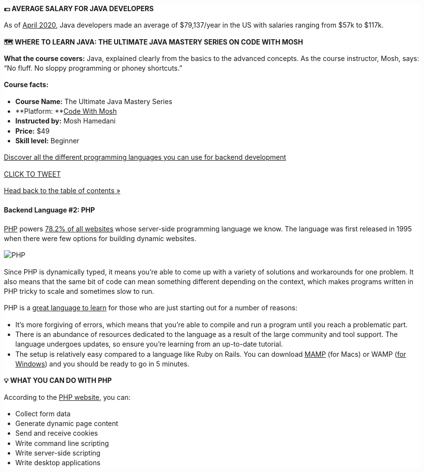 **💵 AVERAGE SALARY FOR JAVA DEVELOPERS**

As of [April 2020](https://www.glassdoor.com/Salaries/java-developer-salary-SRCH\_KO0,14.htm), Java developers made an average of $79,137/year in the US with salaries ranging from $57k to $117k.

**🗺️ WHERE TO LEARN JAVA: THE ULTIMATE JAVA MASTERY SERIES ON CODE WITH MOSH**

**What the course covers:**  Java, explained clearly from the basics to the advanced concepts. As the course instructor, Mosh, says: “No fluff. No sloppy programming or phoney shortcuts.”

**Course facts:**

* **Course Name:** The Ultimate Java Mastery Series
* **Platform: **[Code With Mosh](https://learntocodewith.me/go/code-with-mosh/)
* **Instructed by:** Mosh Hamedani
* **Price:** $49
* **Skill level:** Beginner

[Discover all the different programming languages you can use for backend development](https://twitter.com/share?text=Discover+all+the+different+programming+languages+you+can+use+for+backend+development\&via=learncodewithme\&related=learncodewithme\&url=https://learntocodewith.me/posts/backend-development/)

[CLICK TO TWEET](https://twitter.com/share?text=Discover+all+the+different+programming+languages+you+can+use+for+backend+development\&via=learncodewithme\&related=learncodewithme\&url=https://learntocodewith.me/posts/backend-development/)

[Head back to the table of contents »](https://learntocodewith.me/posts/backend-development/#toc)

#### Backend Language #2: PHP <a href="php" id="php"></a>

[PHP](http://php.net) powers [78.2% of all websites](https://w3techs.com/technologies/details/pl-php/all/all) whose server-side programming language we know. The language was first released in 1995 when there were few options for building dynamic websites.

![PHP](https://learntocodewith.me/wp-content/uploads/2019/01/PHP.jpg)

Since PHP is dynamically typed, it means you’re able to come up with a variety of solutions and workarounds for one problem. It also means that the same bit of code can mean something different depending on the context, which makes programs written in PHP tricky to scale and sometimes slow to run.

PHP is a [great language to learn](https://learntocodewith.me/go/goskills-intro-php/) for those who are just starting out for a number of reasons:

* It’s more forgiving of errors, which means that you’re able to compile and run a program until you reach a problematic part.
* There is an abundance of resources dedicated to the language as a result of the large community and tool support. The language undergoes updates, so ensure you’re learning from an up-to-date tutorial.
* The setup is relatively easy compared to a language like Ruby on Rails. You can download [MAMP](https://www.mamp.info/en/) (for Macs) or WAMP ([for Windows](https://sourceforge.net/projects/wampserver/)) and you should be ready to go in 5 minutes.

**💡 WHAT YOU CAN DO WITH PHP**

According to the [PHP website](http://php.net/manual/en/intro-whatcando.php), you can:&#x20;

* Collect form data
* Generate dynamic page content
* Send and receive cookies
* Write command line scripting
* Write server-side scripting
* Write desktop applications
